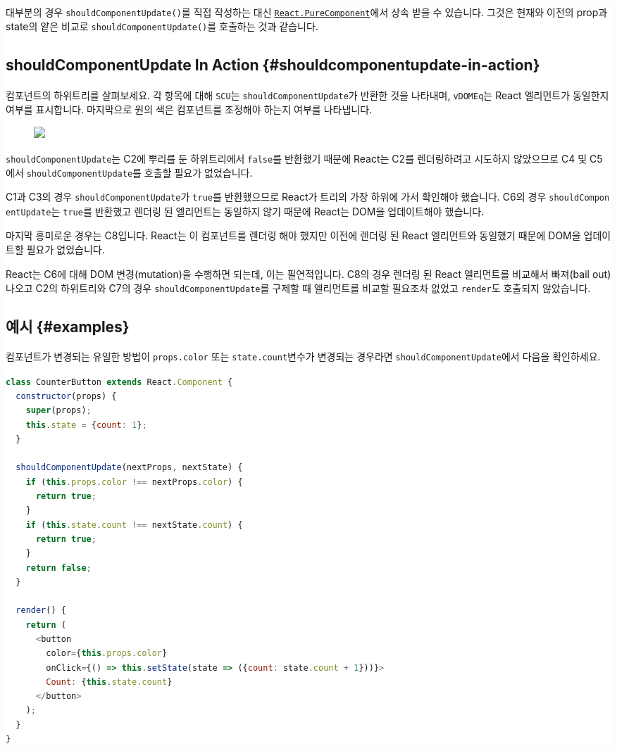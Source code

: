 대부분의 경우 `shouldComponentUpdate()`를 직접 작성하는 대신 [`React.PureComponent`](/docs/react-api.html#reactpurecomponent)에서 상속 받을 수 있습니다. 그것은 현재와 이전의 prop과 state의 얕은 비교로 `shouldComponentUpdate()`를 호출하는 것과 같습니다.

## shouldComponentUpdate In Action {#shouldcomponentupdate-in-action}

컴포넌트의 하위트리를 살펴보세요. 각 항목에 대해 `SCU`는 `shouldComponentUpdate`가 반환한 것을 나타내며, `vDOMEq`는 React 엘리먼트가 동일한지 여부를 표시합니다. 마지막으로 원의 색은 컴포넌트를 조정해야 하는지 여부를 나타냅니다.

<figure><img src="../images/docs/should-component-update.png" style="max-width:100%" /></figure>

`shouldComponentUpdate`는 C2에 뿌리를 둔 하위트리에서 `false`를 반환했기 때문에 React는 C2를 렌더링하려고 시도하지 않았으므로 C4 및 C5에서  `shouldComponentUpdate`를 호출할 필요가 없었습니다.

C1과 C3의 경우 `shouldComponentUpdate`가 `true`를 반환했으므로 React가 트리의 가장 하위에 가서 확인해야 했습니다. C6의 경우 `shouldComponentUpdate`는 `true`를 반환했고 렌더링 된 엘리먼트는 동일하지 않기 때문에 React는 DOM을 업데이트해야 했습니다.

마지막 흥미로운 경우는 C8입니다. React는 이 컴포넌트를 렌더링 해야 했지만 이전에 렌더링 된 React 엘리먼트와 동일했기 때문에 DOM을 업데이트할 필요가 없었습니다.

React는 C6에 대해 DOM 변경(mutation)을 수행하면 되는데, 이는 필연적입니다. C8의 경우 렌더링 된 React 엘리먼트를 비교해서 빠져(bail out)나오고 C2의 하위트리와 C7의 경우 `shouldComponentUpdate`를 구제할 때 엘리먼트를 비교할 필요조차 없었고 `render`도 호출되지 않았습니다.

## 예시 {#examples}

컴포넌트가 변경되는 유일한 방법이 `props.color` 또는 `state.count`변수가 변경되는 경우라면 `shouldComponentUpdate`에서 다음을 확인하세요.

```javascript
class CounterButton extends React.Component {
  constructor(props) {
    super(props);
    this.state = {count: 1};
  }

  shouldComponentUpdate(nextProps, nextState) {
    if (this.props.color !== nextProps.color) {
      return true;
    }
    if (this.state.count !== nextState.count) {
      return true;
    }
    return false;
  }

  render() {
    return (
      <button
        color={this.props.color}
        onClick={() => this.setState(state => ({count: state.count + 1}))}>
        Count: {this.state.count}
      </button>
    );
  }
}
```

